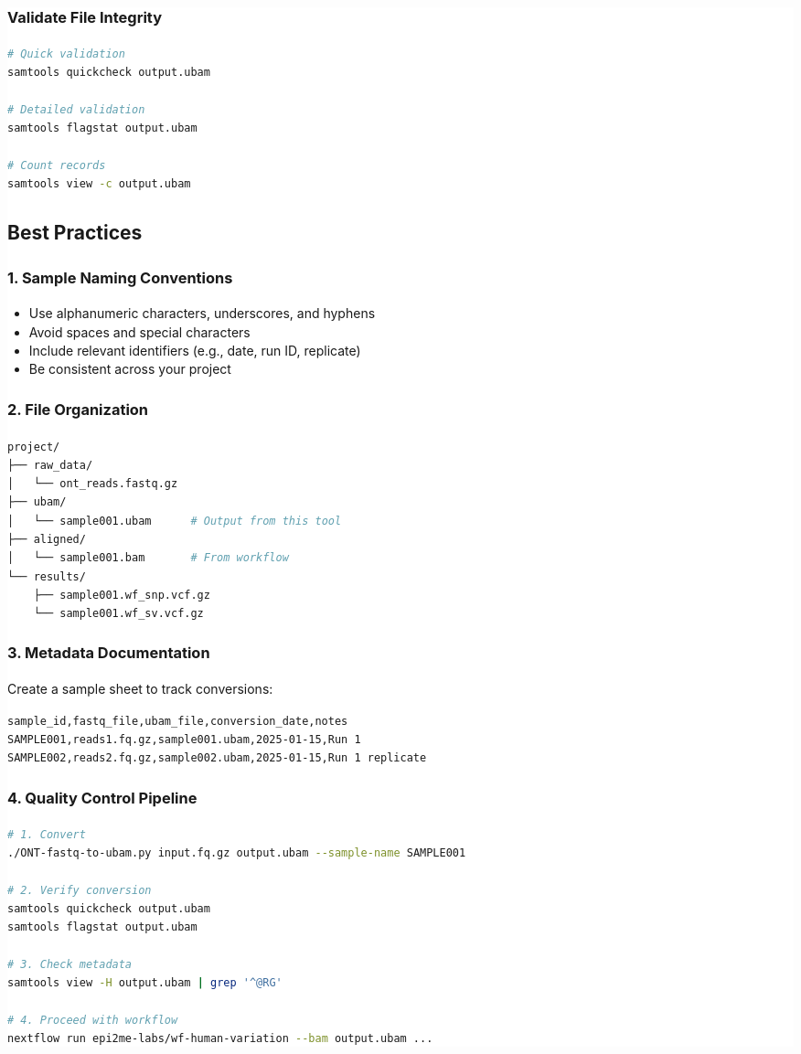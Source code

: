 ### Validate File Integrity
```bash
# Quick validation
samtools quickcheck output.ubam

# Detailed validation
samtools flagstat output.ubam

# Count records
samtools view -c output.ubam
```

## Best Practices

### 1. Sample Naming Conventions
- Use alphanumeric characters, underscores, and hyphens
- Avoid spaces and special characters
- Include relevant identifiers (e.g., date, run ID, replicate)
- Be consistent across your project

### 2. File Organization
```bash
project/
├── raw_data/
│   └── ont_reads.fastq.gz
├── ubam/
│   └── sample001.ubam      # Output from this tool
├── aligned/
│   └── sample001.bam       # From workflow
└── results/
    ├── sample001.wf_snp.vcf.gz
    └── sample001.wf_sv.vcf.gz
```

### 3. Metadata Documentation
Create a sample sheet to track conversions:
```csv
sample_id,fastq_file,ubam_file,conversion_date,notes
SAMPLE001,reads1.fq.gz,sample001.ubam,2025-01-15,Run 1
SAMPLE002,reads2.fq.gz,sample002.ubam,2025-01-15,Run 1 replicate
```

### 4. Quality Control Pipeline
```bash
# 1. Convert
./ONT-fastq-to-ubam.py input.fq.gz output.ubam --sample-name SAMPLE001

# 2. Verify conversion
samtools quickcheck output.ubam
samtools flagstat output.ubam

# 3. Check metadata
samtools view -H output.ubam | grep '^@RG'

# 4. Proceed with workflow
nextflow run epi2me-labs/wf-human-variation --bam output.ubam ...
```
